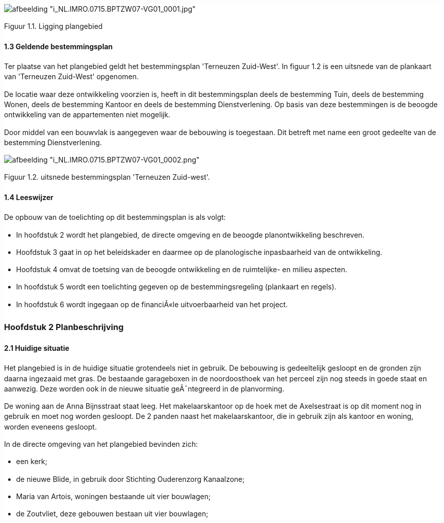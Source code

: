 ![afbeelding "i_NL.IMRO.0715.BPTZW07-VG01_0001.jpg"](i_NL.IMRO.0715.BPTZW07-VG01_0001.jpg)

Figuur 1\.1\. Ligging plangebied

#### 1\.3 Geldende bestemmingsplan

Ter plaatse van het plangebied geldt het bestemmingsplan 'Terneuzen Zuid\-West'. In figuur 1\.2 is een uitsnede van de plankaart van 'Terneuzen Zuid\-West' opgenomen.

De locatie waar deze ontwikkeling voorzien is, heeft in dit bestemmingsplan deels de bestemming Tuin, deels de bestemming Wonen, deels de bestemming Kantoor en deels de bestemming Dienstverlening. Op basis van deze bestemmingen is de beoogde ontwikkeling van de appartementen niet mogelijk.

Door middel van een bouwvlak is aangegeven waar de bebouwing is toegestaan. Dit betreft met name een groot gedeelte van de bestemming Dienstverlening.

![afbeelding "i_NL.IMRO.0715.BPTZW07-VG01_0002.png"](i_NL.IMRO.0715.BPTZW07-VG01_0002.png)

Figuur 1\.2\. uitsnede bestemmingsplan 'Terneuzen Zuid\-west'.

#### 1\.4 Leeswijzer

De opbouw van de toelichting op dit bestemmingsplan is als volgt:

* In hoofdstuk 2 wordt het plangebied, de directe omgeving en de beoogde planontwikkeling beschreven.

* Hoofdstuk 3 gaat in op het beleidskader en daarmee op de planologische inpasbaarheid van de ontwikkeling.

* Hoofdstuk 4 omvat de toetsing van de beoogde ontwikkeling en de ruimtelijke\- en milieu aspecten.

* In hoofdstuk 5 wordt een toelichting gegeven op de bestemmingsregeling (plankaart en regels).

* In hoofdstuk 6 wordt ingegaan op de financiÃ«le uitvoerbaarheid van het project.

### Hoofdstuk 2 Planbeschrijving

#### 2\.1 Huidige situatie

Het plangebied is in de huidige situatie grotendeels niet in gebruik. De bebouwing is gedeeltelijk gesloopt en de gronden zijn daarna ingezaaid met gras. De bestaande garageboxen in de noordoosthoek van het perceel zijn nog steeds in goede staat en aanwezig. Deze worden ook in de nieuwe situatie geÃ¯ntegreerd in de planvorming.

De woning aan de Anna Bijnsstraat staat leeg. Het makelaarskantoor op de hoek met de Axelsestraat is op dit moment nog in gebruik en moet nog worden gesloopt. De 2 panden naast het makelaarskantoor, die in gebruik zijn als kantoor en woning, worden eveneens gesloopt.

In de directe omgeving van het plangebied bevinden zich:

* een kerk;

* de nieuwe Blide, in gebruik door Stichting Ouderenzorg Kanaalzone;

* Maria van Artois, woningen bestaande uit vier bouwlagen;

* de Zoutvliet, deze gebouwen bestaan uit vier bouwlagen;
